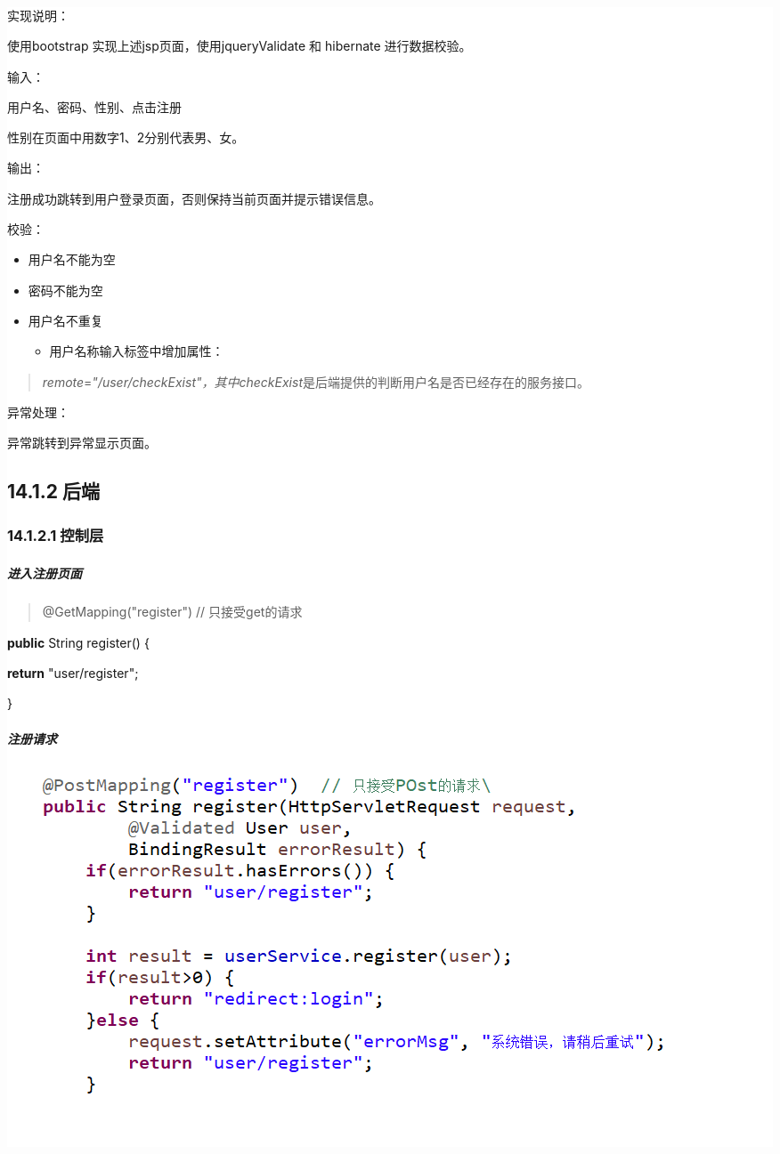 实现说明：

使用bootstrap 实现上述jsp页面，使用jqueryValidate 和 hibernate 进行数据校验。

输入：

用户名、密码、性别、点击注册

性别在页面中用数字1、2分别代表男、女。

输出：

注册成功跳转到用户登录页面，否则保持当前页面并提示错误信息。

校验：

-   用户名不能为空

-   密码不能为空

-   用户名不重复

    -   用户名称输入标签中增加属性：

>   *remote*=*"/user/checkExist"，*其中*checkExist*是后端提供的判断用户名是否已经存在的服务接口。

异常处理：

异常跳转到异常显示页面。

14.1.2 后端
----

### 14.1.2.1 控制层

##### 进入注册页面

>   \@GetMapping("register") // 只接受get的请求

**public** String register() {

**return** "user/register";

}



##### 注册请求 

![](media/4313ecd03b6778dc2c2efa28a678097b.png)   

